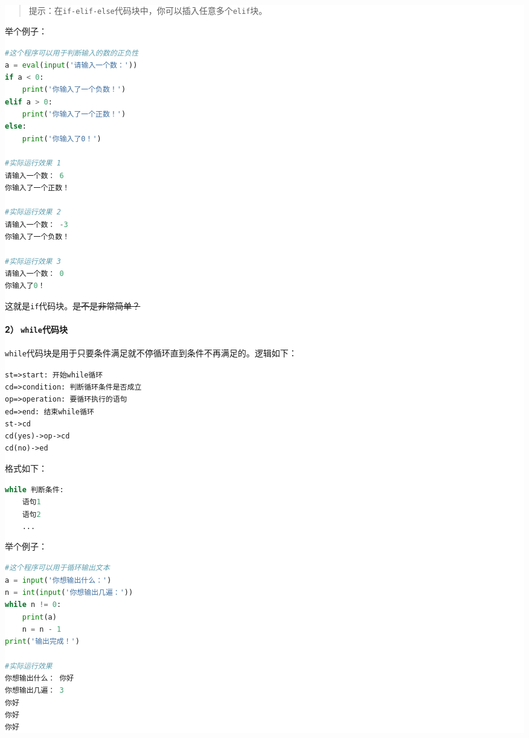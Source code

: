 > 提示：在`if-elif-else`代码块中，你可以插入任意多个`elif`块。

举个例子：

```python
#这个程序可以用于判断输入的数的正负性
a = eval(input('请输入一个数：'))
if a < 0:
    print('你输入了一个负数！')
elif a > 0:
    print('你输入了一个正数！')
else:
    print('你输入了0！')

#实际运行效果 1
请输入一个数： 6
你输入了一个正数！

#实际运行效果 2
请输入一个数： -3
你输入了一个负数！

#实际运行效果 3
请输入一个数： 0
你输入了0！
```

这就是`if`代码块。<del>是不是非常简单？</del>

#### 2） `while`代码块

`while`代码块是用于只要条件满足就不停循环直到条件不再满足的。逻辑如下：

```flow
st=>start: 开始while循环
cd=>condition: 判断循环条件是否成立
op=>operation: 要循环执行的语句
ed=>end: 结束while循环
st->cd
cd(yes)->op->cd
cd(no)->ed
```

格式如下：

```python
while 判断条件:
    语句1
    语句2
    ...
```

举个例子：

```python
#这个程序可以用于循环输出文本
a = input('你想输出什么：')
n = int(input('你想输出几遍：'))
while n != 0:
    print(a)
    n = n - 1
print('输出完成！')

#实际运行效果
你想输出什么： 你好
你想输出几遍： 3
你好
你好
你好
```